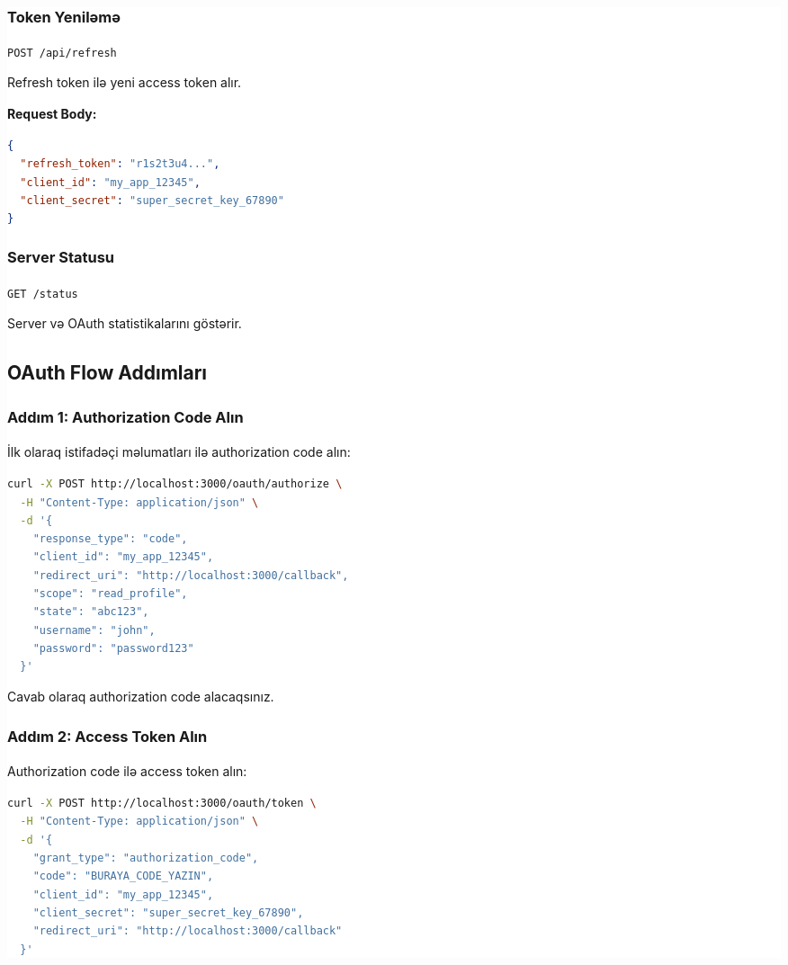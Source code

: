 ### Token Yeniləmə
```
POST /api/refresh
```
Refresh token ilə yeni access token alır.

**Request Body:**
```json
{
  "refresh_token": "r1s2t3u4...",
  "client_id": "my_app_12345",
  "client_secret": "super_secret_key_67890"
}
```

### Server Statusu
```
GET /status
```
Server və OAuth statistikalarını göstərir.

## OAuth Flow Addımları

### Addım 1: Authorization Code Alın

İlk olaraq istifadəçi məlumatları ilə authorization code alın:

```bash
curl -X POST http://localhost:3000/oauth/authorize \
  -H "Content-Type: application/json" \
  -d '{
    "response_type": "code",
    "client_id": "my_app_12345",
    "redirect_uri": "http://localhost:3000/callback",
    "scope": "read_profile",
    "state": "abc123",
    "username": "john",
    "password": "password123"
  }'
```

Cavab olaraq authorization code alacaqsınız.

### Addım 2: Access Token Alın

Authorization code ilə access token alın:

```bash
curl -X POST http://localhost:3000/oauth/token \
  -H "Content-Type: application/json" \
  -d '{
    "grant_type": "authorization_code",
    "code": "BURAYA_CODE_YAZIN",
    "client_id": "my_app_12345",
    "client_secret": "super_secret_key_67890",
    "redirect_uri": "http://localhost:3000/callback"
  }'
```
